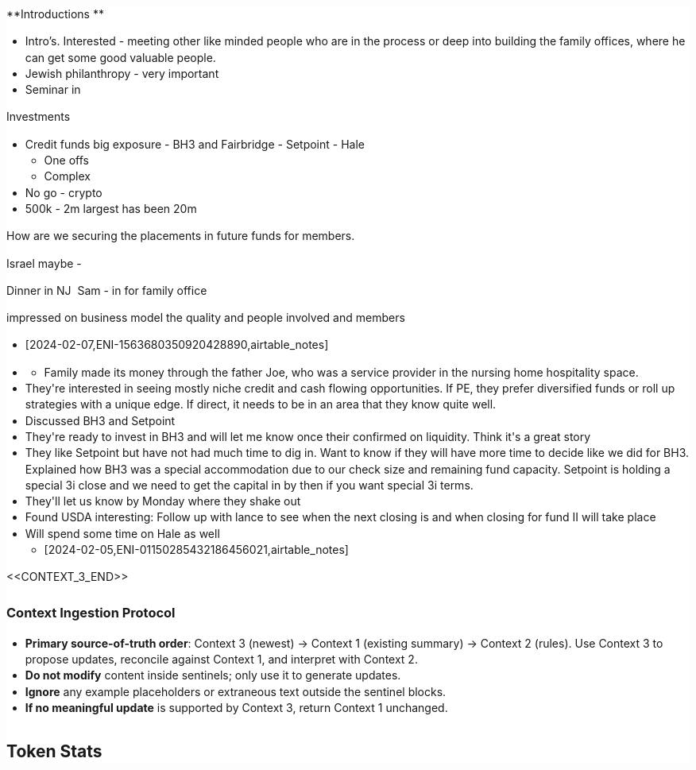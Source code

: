 
**Introductions **
- Intro’s. Interested - meeting other like minded people who are in the process or deep into building the family offices, where he can get some good valuable people. 
- Jewish philanthropy - very important
- Seminar in 

Investments 
- Credit funds big exposure - BH3 and Fairbridge - Setpoint - Hale
    - One offs
    - Complex
- No go - crypto 
- 500k - 2m largest has been 20m 

How are we securing the placements in future funds for members. 

Israel maybe - 


Dinner in NJ 
Sam - in for family office 

impressed on business model the quality and people involved and members
  * [2024-02-07,ENI-1563680350920428890,airtable_notes]
- - Family made its money through the father Joe, who was a service provider in the nursing home hospitality space.
- They're interested in seeing mostly niche credit and cash flowing opportunities. If PE, they prefer diversified funds or roll up strategies with a unique edge. If direct, it needs to be in an area that they know quite well. 
- Discussed BH3 and Setpoint
- They're ready to invest in BH3 and will let me know once their confirmed on liquidity. Think it's a great story
- They like Setpoint but have not had much time to dig in. Want to know if they will have more time to decide like we did for BH3. Explained how BH3 was a special accommodation due to our check size and remaining fund capacity. Setpoint is holding a special 3i close and we need to get the capital in by then if you want special 3i terms.
- They'll let us know by Monday where they shake out
- Found USDA interesting: Follow up with lance to see when the next closing is and when closing for fund II will take place
- Will spend some time on Hale as well
  * [2024-02-05,ENI-01150285432186456021,airtable_notes]

<<CONTEXT_3_END>>

### Context Ingestion Protocol

* **Primary source-of-truth order**: Context 3 (newest) → Context 1 (existing summary) → Context 2 (rules). Use Context 3 to propose updates, reconcile against Context 1, and interpret with Context 2.
* **Do not modify** content inside sentinels; only use it to generate updates.
* **Ignore** any example placeholders or extraneous text outside the sentinel blocks.
* **If no meaningful update** is supported by Context 3, return Context 1 unchanged.


## Token Stats
